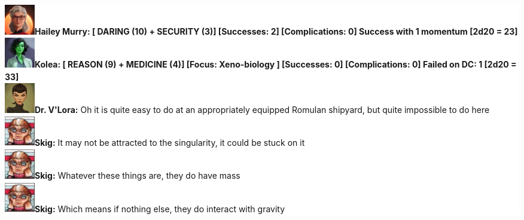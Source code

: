 <img src="../images/auto/Hailey_Murry.png" alt="Hailey Murry" width="50" height="50">**Hailey Murry: [  DARING (10) +  SECURITY  (3)]
[Successes: 2] [Complications: 0]
Success with 1 momentum [2d20 = 23]**<br />
<img src="../images/auto/Kolea.png" alt="Kolea" width="50" height="50">**Kolea: [ REASON  (9) +  MEDICINE  (4)]
[Focus: Xeno-biology ]
[Successes: 0] [Complications: 0]
Failed on DC: 1 [2d20 = 33]**<br />
<img src="../images/auto/vlora.png" alt="Dr. V'Lora" width="50" height="50">**Dr. V'Lora:** Oh it is quite easy to do at an appropriately equipped Romulan shipyard, but quite impossible to do here<br />
<img src="../images/auto/Skig.png" alt="Skig" width="50" height="50">**Skig:** It may not be attracted to the singularity, it could be stuck on it<br />
<img src="../images/auto/Skig.png" alt="Skig" width="50" height="50">**Skig:** Whatever these things are, they do have mass<br />
<img src="../images/auto/Skig.png" alt="Skig" width="50" height="50">**Skig:** Which means if nothing else, they do interact with gravity<br />